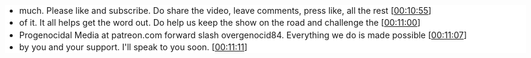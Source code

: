 *  much. Please like and subscribe. Do share the video, leave comments, press like, all the rest [[00:10:55](https://www.youtube.com/watch?v=ab_y6CTxwbU&t=655.92s)]
*  of it. It all helps get the word out. Do help us keep the show on the road and challenge the [[00:11:00](https://www.youtube.com/watch?v=ab_y6CTxwbU&t=660.56s)]
*  Progenocidal Media at patreon.com forward slash overgenocid84. Everything we do is made possible [[00:11:07](https://www.youtube.com/watch?v=ab_y6CTxwbU&t=667.5999999999999s)]
*  by you and your support. I'll speak to you soon. [[00:11:11](https://www.youtube.com/watch?v=ab_y6CTxwbU&t=671.52s)]
